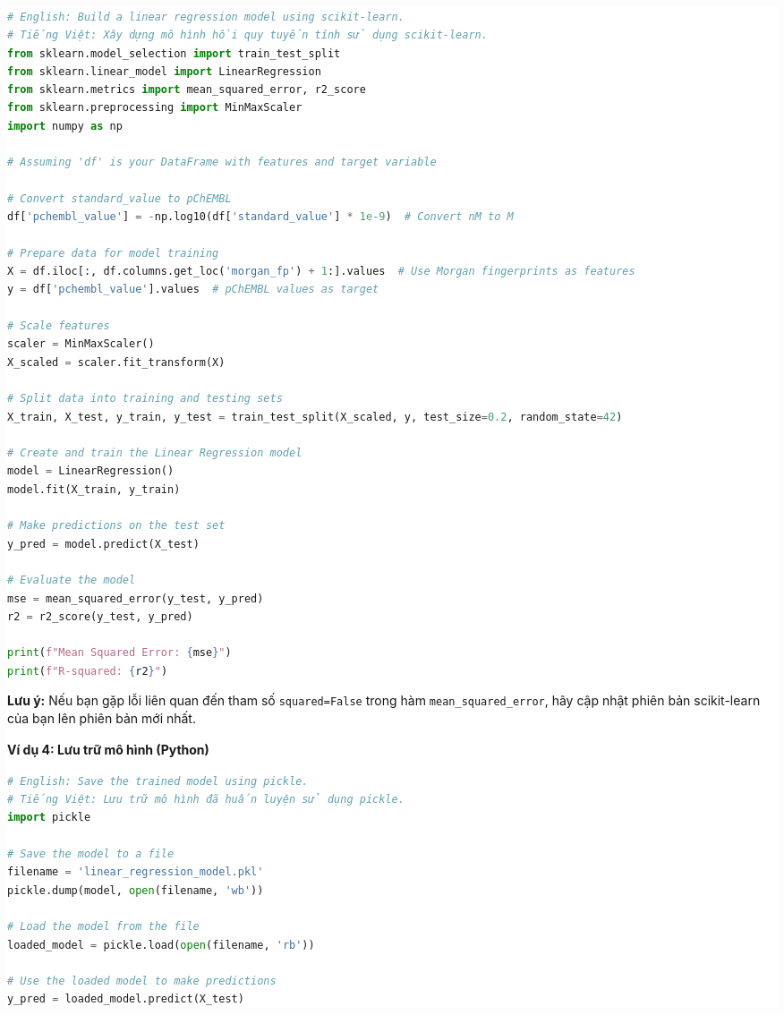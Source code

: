 ```python
# English: Build a linear regression model using scikit-learn.
# Tiếng Việt: Xây dựng mô hình hồi quy tuyến tính sử dụng scikit-learn.
from sklearn.model_selection import train_test_split
from sklearn.linear_model import LinearRegression
from sklearn.metrics import mean_squared_error, r2_score
from sklearn.preprocessing import MinMaxScaler
import numpy as np

# Assuming 'df' is your DataFrame with features and target variable

# Convert standard_value to pChEMBL
df['pchembl_value'] = -np.log10(df['standard_value'] * 1e-9)  # Convert nM to M

# Prepare data for model training
X = df.iloc[:, df.columns.get_loc('morgan_fp') + 1:].values  # Use Morgan fingerprints as features
y = df['pchembl_value'].values  # pChEMBL values as target

# Scale features
scaler = MinMaxScaler()
X_scaled = scaler.fit_transform(X)

# Split data into training and testing sets
X_train, X_test, y_train, y_test = train_test_split(X_scaled, y, test_size=0.2, random_state=42)

# Create and train the Linear Regression model
model = LinearRegression()
model.fit(X_train, y_train)

# Make predictions on the test set
y_pred = model.predict(X_test)

# Evaluate the model
mse = mean_squared_error(y_test, y_pred)
r2 = r2_score(y_test, y_pred)

print(f"Mean Squared Error: {mse}")
print(f"R-squared: {r2}")
```

**Lưu ý:** Nếu bạn gặp lỗi liên quan đến tham số `squared=False` trong hàm `mean_squared_error`, hãy cập nhật phiên bản scikit-learn của bạn lên phiên bản mới nhất.

**Ví dụ 4: Lưu trữ mô hình (Python)**

```python
# English: Save the trained model using pickle.
# Tiếng Việt: Lưu trữ mô hình đã huấn luyện sử dụng pickle.
import pickle

# Save the model to a file
filename = 'linear_regression_model.pkl'
pickle.dump(model, open(filename, 'wb'))

# Load the model from the file
loaded_model = pickle.load(open(filename, 'rb'))

# Use the loaded model to make predictions
y_pred = loaded_model.predict(X_test)
```
